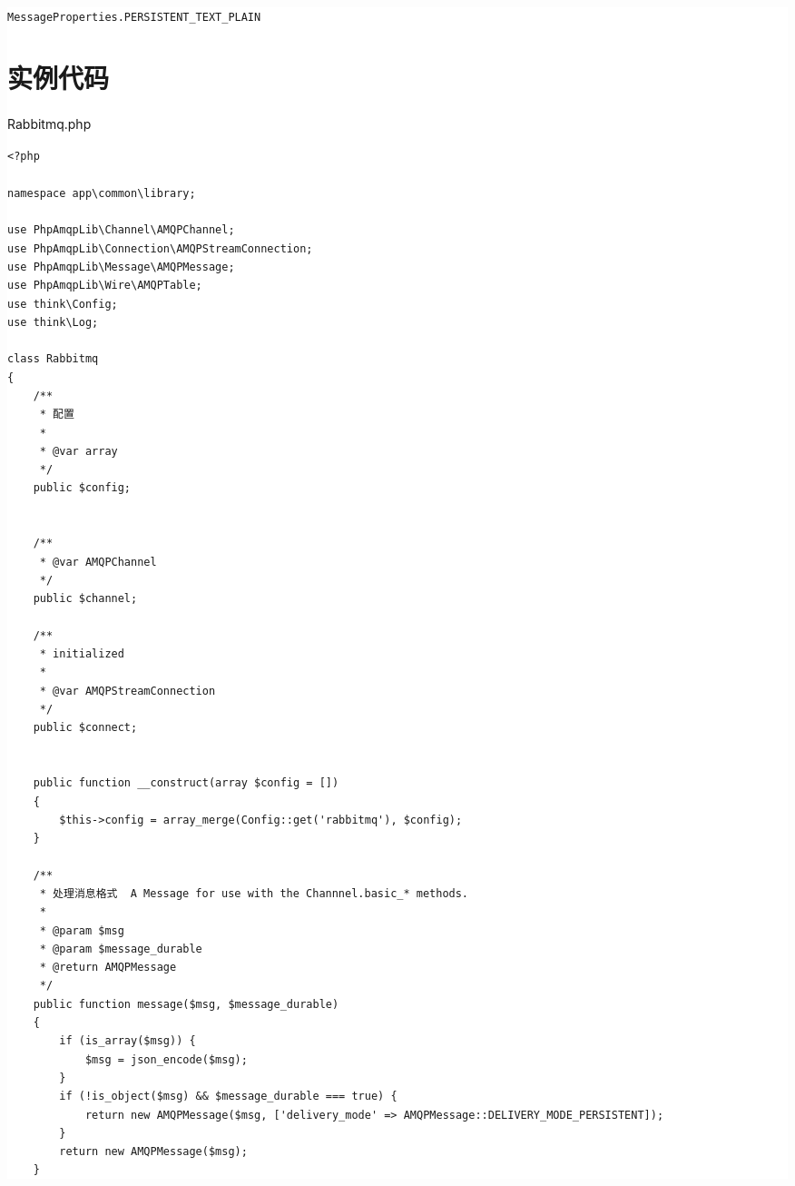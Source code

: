 ```
MessageProperties.PERSISTENT_TEXT_PLAIN 
```
# 实例代码
Rabbitmq.php
```
<?php

namespace app\common\library;

use PhpAmqpLib\Channel\AMQPChannel;
use PhpAmqpLib\Connection\AMQPStreamConnection;
use PhpAmqpLib\Message\AMQPMessage;
use PhpAmqpLib\Wire\AMQPTable;
use think\Config;
use think\Log;

class Rabbitmq
{
    /**
     * 配置
     *
     * @var array
     */
    public $config;


    /**
     * @var AMQPChannel
     */
    public $channel;

    /**
     * initialized
     *
     * @var AMQPStreamConnection
     */
    public $connect;


    public function __construct(array $config = [])
    {
        $this->config = array_merge(Config::get('rabbitmq'), $config);
    }

    /**
     * 处理消息格式  A Message for use with the Channnel.basic_* methods.
     *
     * @param $msg
     * @param $message_durable
     * @return AMQPMessage
     */
    public function message($msg, $message_durable)
    {
        if (is_array($msg)) {
            $msg = json_encode($msg);
        }
        if (!is_object($msg) && $message_durable === true) {
            return new AMQPMessage($msg, ['delivery_mode' => AMQPMessage::DELIVERY_MODE_PERSISTENT]);
        }
        return new AMQPMessage($msg);
    }
```